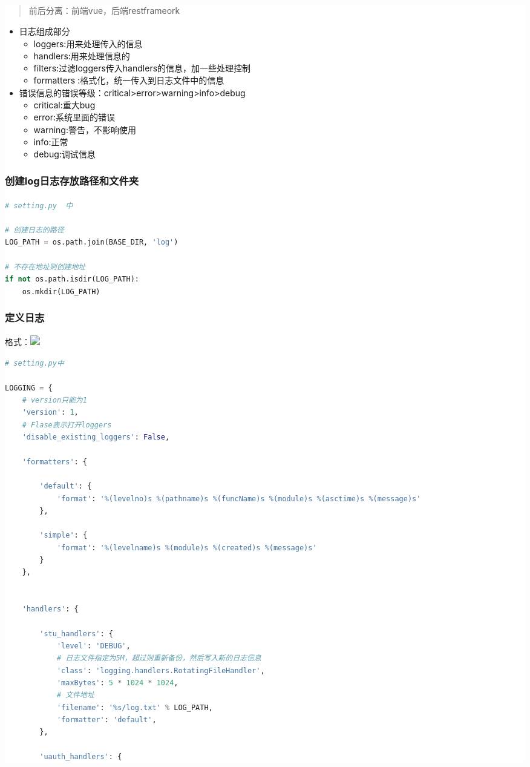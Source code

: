 > 前后分离：前端vue，后端restframeork

- 日志组成部分
  - loggers:用来处理传入的信息
  - handlers:用来处理信息的
  - filters:过滤loggers传入handlers的信息，加一些处理控制
  - formatters :格式化，统一传入到日志文件中的信息
- 错误信息的错误等级：critical>error>warning>info>debug
  - critical:重大bug
  - error:系统里面的错误
  - warning:警告，不影响使用
  - info:正常
  - debug:调试信息

### 创建log日志存放路径和文件夹

```python
# setting.py  中

# 创建日志的路径
LOG_PATH = os.path.join(BASE_DIR, 'log')

# 不存在地址则创建地址
if not os.path.isdir(LOG_PATH):
    os.mkdir(LOG_PATH)
```

### 定义日志

格式：![](https://github.com/gold-cfx/document/blob/master/markdownlocalfile/9-7.png)

```python
# setting.py中

LOGGING = {
    # version只能为1
    'version': 1,
    # Flase表示打开loggers
    'disable_existing_loggers': False,

    'formatters': {

        'default': {
            'format': '%(levelno)s %(pathname)s %(funcName)s %(module)s %(asctime)s %(message)s'
        },

        'simple': {
            'format': '%(levelname)s %(module)s %(created)s %(message)s'
        }
    },


    'handlers': {

        'stu_handlers': {
            'level': 'DEBUG',
            # 日志文件指定为5M，超过则重新备份，然后写入新的日志信息
            'class': 'logging.handlers.RotatingFileHandler',
            'maxBytes': 5 * 1024 * 1024,
            # 文件地址
            'filename': '%s/log.txt' % LOG_PATH,
            'formatter': 'default',
        },

        'uauth_handlers': {
```